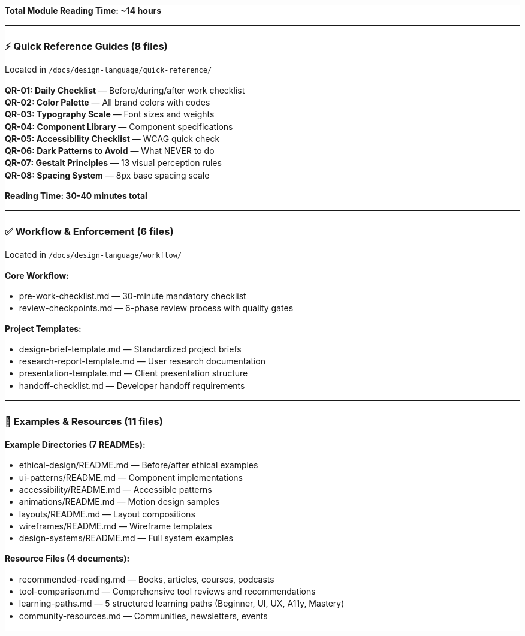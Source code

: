 **Total Module Reading Time: ~14 hours**

---

### ⚡ Quick Reference Guides (8 files)

Located in `/docs/design-language/quick-reference/`

**QR-01: Daily Checklist** — Before/during/after work checklist  
**QR-02: Color Palette** — All brand colors with codes  
**QR-03: Typography Scale** — Font sizes and weights  
**QR-04: Component Library** — Component specifications  
**QR-05: Accessibility Checklist** — WCAG quick check  
**QR-06: Dark Patterns to Avoid** — What NEVER to do  
**QR-07: Gestalt Principles** — 13 visual perception rules  
**QR-08: Spacing System** — 8px base spacing scale

**Reading Time: 30-40 minutes total**

---

### ✅ Workflow & Enforcement (6 files)

Located in `/docs/design-language/workflow/`

**Core Workflow:**

- pre-work-checklist.md — 30-minute mandatory checklist
- review-checkpoints.md — 6-phase review process with quality gates

**Project Templates:**

- design-brief-template.md — Standardized project briefs
- research-report-template.md — User research documentation
- presentation-template.md — Client presentation structure
- handoff-checklist.md — Developer handoff requirements

---

### 🎨 Examples & Resources (11 files)

**Example Directories (7 READMEs):**

- ethical-design/README.md — Before/after ethical examples
- ui-patterns/README.md — Component implementations
- accessibility/README.md — Accessible patterns
- animations/README.md — Motion design samples
- layouts/README.md — Layout compositions
- wireframes/README.md — Wireframe templates
- design-systems/README.md — Full system examples

**Resource Files (4 documents):**

- recommended-reading.md — Books, articles, courses, podcasts
- tool-comparison.md — Comprehensive tool reviews and recommendations
- learning-paths.md — 5 structured learning paths (Beginner, UI, UX, A11y, Mastery)
- community-resources.md — Communities, newsletters, events

---
